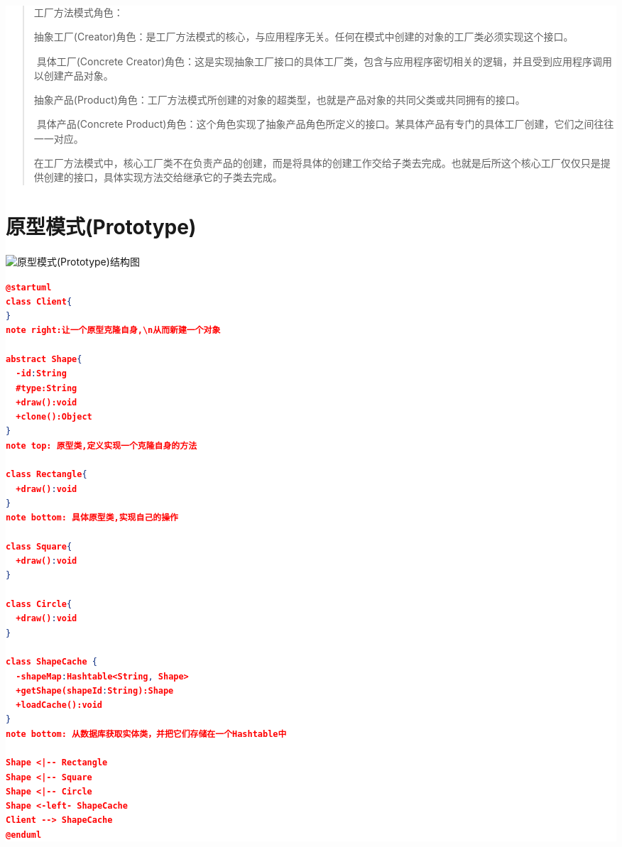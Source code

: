 ```json
```

>工厂方法模式角色：
>
>​           抽象工厂(Creator)角色：是工厂方法模式的核心，与应用程序无关。任何在模式中创建的对象的工厂类必须实现这个接口。
>
>​           具体工厂(Concrete Creator)角色：这是实现抽象工厂接口的具体工厂类，包含与应用程序密切相关的逻辑，并且受到应用程序调用以创建产品对象。
>
>​           抽象产品(Product)角色：工厂方法模式所创建的对象的超类型，也就是产品对象的共同父类或共同拥有的接口。
>
>​           具体产品(Concrete Product)角色：这个角色实现了抽象产品角色所定义的接口。某具体产品有专门的具体工厂创建，它们之间往往一一对应。
>
> 在工厂方法模式中，核心工厂类不在负责产品的创建，而是将具体的创建工作交给子类去完成。也就是后所这个核心工厂仅仅只是提供创建的接口，具体实现方法交给继承它的子类去完成。





# **原型模式**(Prototype)

![原型模式(Prototype)结构图](http://www.plantuml.com/plantuml/png/TL9FQzH07BtFfnZmqkBE5mYb57hHWmZkrSia6PF8R1AJtogo2aMjOl_4mz95bbBnLgkDkmZkPcE_pKmsdlmAJZAD6wHxV2-FztxlPNPYe17qUnnPdCOntkKUys60NY8_08OZpt71ADClOhudvXSo-IJF3kN-uU_ns_BTHRdusddeYpmfzuwAqKJcYslPzwoSVaQ8cZ54r0BSTMd81WXZujb65oBFTnIu1Sz3jeAtxOW-szWqdWQUNK6B1pvJ-Bxvc5dGN0H1Q61zntAQTsGw5jbxcPujauaERr-t7ByfHbdnumHTrtl0BA2-mzdWly36tWm0WfvAs9-9g-4gHoSeLpcRLgx3Ot5rshXsd_HfT9DbCweNMNpzTptFBhLSXYiHYIjyZuR67HgxG4tEjlHA7ItThfmS1ZNOgDLtcrqtZPgj53oWTkswfgFwSSN9f3XEvM9O9ZFvOQHQgjQgxvzVHpBxMHmSoFIroB_9ou_orRayFTSJ_pjBp2yHglFmrWj2LlEsIRrEcz5xD0pXx16GrWX8Fq9Co7QRtM6-tU_nlm00)

```json
@startuml
class Client{
}
note right:让一个原型克隆自身,\n从而新建一个对象

abstract Shape{
  -id:String
  #type:String
  +draw():void
  +clone():Object
}
note top: 原型类,定义实现一个克隆自身的方法

class Rectangle{
  +draw():void
}
note bottom: 具体原型类,实现自己的操作

class Square{
  +draw():void
}

class Circle{
  +draw():void
}

class ShapeCache {
  -shapeMap:Hashtable<String, Shape>
  +getShape(shapeId:String):Shape
  +loadCache():void
}
note bottom: 从数据库获取实体类，并把它们存储在一个Hashtable中

Shape <|-- Rectangle
Shape <|-- Square
Shape <|-- Circle
Shape <-left- ShapeCache
Client --> ShapeCache
@enduml
```

